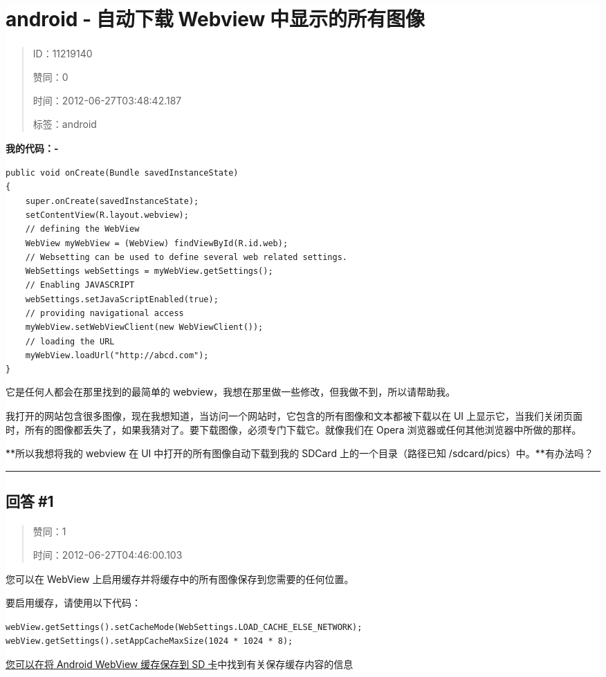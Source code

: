 # android - 自动下载 Webview 中显示的所有图像

> ID：11219140
> 
> 赞同：0
> 
> 时间：2012-06-27T03:48:42.187
> 
> 标签：android

**我的代码：-**

```
public void onCreate(Bundle savedInstanceState)
{
    super.onCreate(savedInstanceState);
    setContentView(R.layout.webview);
    // defining the WebView
    WebView myWebView = (WebView) findViewById(R.id.web);
    // Websetting can be used to define several web related settings.
    WebSettings webSettings = myWebView.getSettings();
    // Enabling JAVASCRIPT
    webSettings.setJavaScriptEnabled(true);
    // providing navigational access
    myWebView.setWebViewClient(new WebViewClient());
    // loading the URL
    myWebView.loadUrl("http://abcd.com");
} 
```

它是任何人都会在那里找到的最简单的 webview，我想在那里做一些修改，但我做不到，所以请帮助我。

我打开的网站包含很多图像，现在我想知道，当访问一个网站时，它包含的所有图像和文本都被下载以在 UI 上显示它，当我们关闭页面时，所有的图像都丢失了，如果我猜对了。要下载图像，必须专门下载它。就像我们在 Opera 浏览器或任何其他浏览器中所做的那样。

**所以我想将我的 webview 在 UI 中打开的所有图像自动下载到我的 SDCard 上的一个目录（路径已知 /sdcard/pics）中。**有办法吗？

* * *

## 回答 #1

> 赞同：1
> 
> 时间：2012-06-27T04:46:00.103

您可以在 WebView 上启用缓存并将缓存中的所有图像保存到您需要的任何位置。

要启用缓存，请使用以下代码：

```
webView.getSettings().setCacheMode(WebSettings.LOAD_CACHE_ELSE_NETWORK);
webView.getSettings().setAppCacheMaxSize(1024 * 1024 * 8); 
```

[您可以在将 Android WebView 缓存保存到 SD 卡](http://www.devahead.com/blog/2012/01/saving-the-android-webview-cache-on-the-sd-card/)中找到有关保存缓存内容的信息
